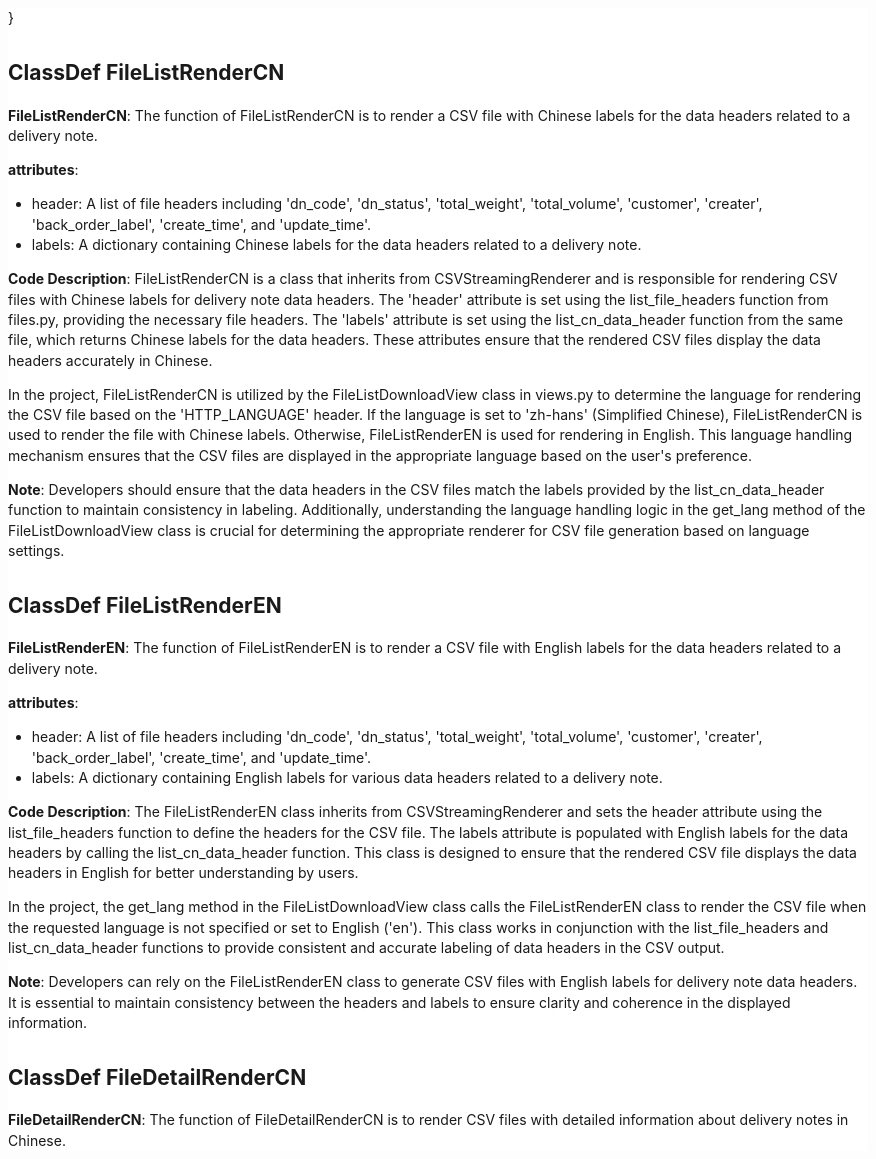 }
## ClassDef FileListRenderCN
**FileListRenderCN**: The function of FileListRenderCN is to render a CSV file with Chinese labels for the data headers related to a delivery note.

**attributes**:
- header: A list of file headers including 'dn_code', 'dn_status', 'total_weight', 'total_volume', 'customer', 'creater', 'back_order_label', 'create_time', and 'update_time'.
- labels: A dictionary containing Chinese labels for the data headers related to a delivery note.

**Code Description**:
FileListRenderCN is a class that inherits from CSVStreamingRenderer and is responsible for rendering CSV files with Chinese labels for delivery note data headers. The 'header' attribute is set using the list_file_headers function from files.py, providing the necessary file headers. The 'labels' attribute is set using the list_cn_data_header function from the same file, which returns Chinese labels for the data headers. These attributes ensure that the rendered CSV files display the data headers accurately in Chinese.

In the project, FileListRenderCN is utilized by the FileListDownloadView class in views.py to determine the language for rendering the CSV file based on the 'HTTP_LANGUAGE' header. If the language is set to 'zh-hans' (Simplified Chinese), FileListRenderCN is used to render the file with Chinese labels. Otherwise, FileListRenderEN is used for rendering in English. This language handling mechanism ensures that the CSV files are displayed in the appropriate language based on the user's preference.

**Note**:
Developers should ensure that the data headers in the CSV files match the labels provided by the list_cn_data_header function to maintain consistency in labeling. Additionally, understanding the language handling logic in the get_lang method of the FileListDownloadView class is crucial for determining the appropriate renderer for CSV file generation based on language settings.
## ClassDef FileListRenderEN
**FileListRenderEN**: The function of FileListRenderEN is to render a CSV file with English labels for the data headers related to a delivery note.

**attributes**:
- header: A list of file headers including 'dn_code', 'dn_status', 'total_weight', 'total_volume', 'customer', 'creater', 'back_order_label', 'create_time', and 'update_time'.
- labels: A dictionary containing English labels for various data headers related to a delivery note.

**Code Description**:
The FileListRenderEN class inherits from CSVStreamingRenderer and sets the header attribute using the list_file_headers function to define the headers for the CSV file. The labels attribute is populated with English labels for the data headers by calling the list_cn_data_header function. This class is designed to ensure that the rendered CSV file displays the data headers in English for better understanding by users.

In the project, the get_lang method in the FileListDownloadView class calls the FileListRenderEN class to render the CSV file when the requested language is not specified or set to English ('en'). This class works in conjunction with the list_file_headers and list_cn_data_header functions to provide consistent and accurate labeling of data headers in the CSV output.

**Note**:
Developers can rely on the FileListRenderEN class to generate CSV files with English labels for delivery note data headers. It is essential to maintain consistency between the headers and labels to ensure clarity and coherence in the displayed information.
## ClassDef FileDetailRenderCN
**FileDetailRenderCN**: The function of FileDetailRenderCN is to render CSV files with detailed information about delivery notes in Chinese.
